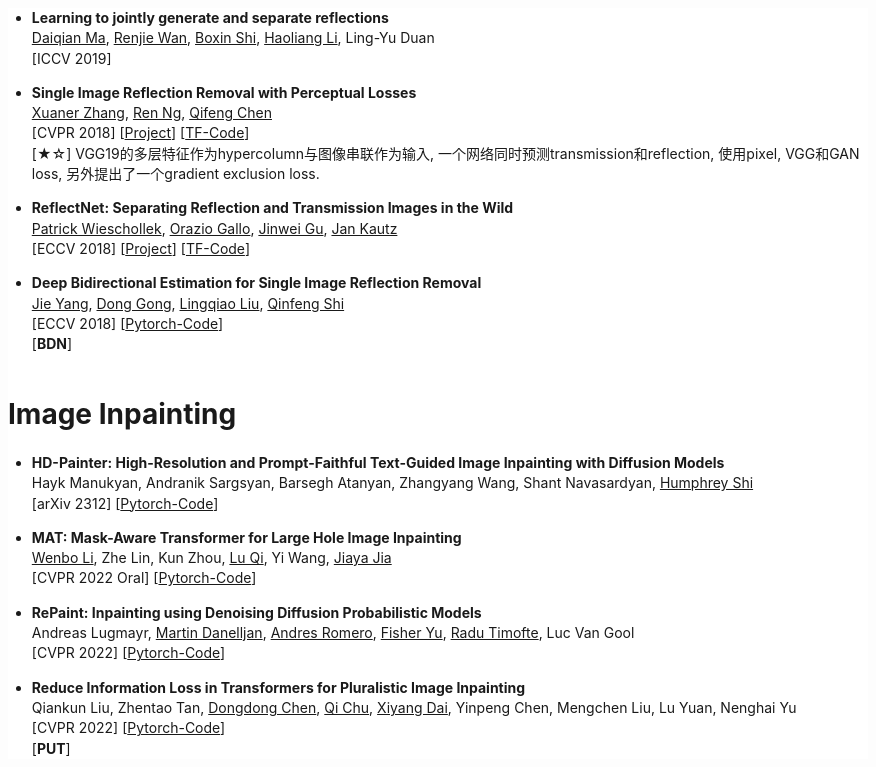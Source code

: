 - **Learning to jointly generate and separate reflections**  <Br>
[Daiqian Ma](https://madaiqian.github.io/), [Renjie Wan](https://wanrenjie.github.io/), [Boxin Shi](http://ci.idm.pku.edu.cn/), [Haoliang Li](https://hlli1991.github.io/), Ling-Yu Duan  <Br>
[ICCV 2019] <Br>

- **Single Image Reflection Removal with Perceptual Losses** <Br>
[Xuaner Zhang](https://people.eecs.berkeley.edu/~cecilia77/), [Ren Ng](https://www2.eecs.berkeley.edu/Faculty/Homepages/yirenng.html), [Qifeng Chen](https://cqf.io/) <Br>
[CVPR 2018] [[Project](https://people.eecs.berkeley.edu/~cecilia77/project-pages/reflection.html)] [[TF-Code](https://github.com/ceciliavision/perceptual-reflection-removal)]<Br>
[★☆] VGG19的多层特征作为hypercolumn与图像串联作为输入, 一个网络同时预测transmission和reflection, 使用pixel, VGG和GAN loss, 另外提出了一个gradient exclusion loss. 

- **ReflectNet: Separating Reflection and Transmission Images in the Wild** <Br>
[Patrick Wieschollek](http://patwie.com/), [Orazio Gallo](https://oraziogallo.github.io/), [Jinwei Gu](http://www.gujinwei.org/), [Jan Kautz](https://jankautz.com/)  <Br>
[ECCV 2018] [[Project](https://research.nvidia.com/publication/2018-09_Separating-Reflection-and)] [[TF-Code](https://github.com/NVlabs/ReflectNet)]<Br>

- **Deep Bidirectional Estimation for Single Image Reflection Removal** <Br>
[Jie Yang](https://github.com/yangj1e), [Dong Gong](https://donggong1.github.io), [Lingqiao Liu](https://sites.google.com/site/lingqiaoliu83/), [Qinfeng Shi](https://cs.adelaide.edu.au/~javen/index.html) <Br>
[ECCV 2018] [[Pytorch-Code](https://github.com/yangj1e/bdn-refremv)] <Br>
[**BDN**] 






# Image Inpainting
- **HD-Painter: High-Resolution and Prompt-Faithful Text-Guided Image Inpainting with Diffusion Models** <Br>
Hayk Manukyan, Andranik Sargsyan, Barsegh Atanyan, Zhangyang Wang, Shant Navasardyan, [Humphrey Shi](https://www.humphreyshi.com/)  <Br>
[arXiv 2312] [[Pytorch-Code](https://github.com/Picsart-AI-Research/HD-Painter)]  <Br>

- **MAT: Mask-Aware Transformer for Large Hole Image Inpainting** <Br>
[Wenbo Li](https://fenglinglwb.github.io/), Zhe Lin, Kun Zhou, [Lu Qi](http://luqi.info/), Yi Wang, [Jiaya Jia](https://jiaya.me/) <Br>
[CVPR 2022 Oral] [[Pytorch-Code](https://github.com/fenglinglwb/MAT)]  <Br>

- **RePaint: Inpainting using Denoising Diffusion Probabilistic Models** <Br>
Andreas Lugmayr, [Martin Danelljan](https://martin-danelljan.github.io/), [Andres Romero](https://afromero.co/), [Fisher Yu](https://www.yf.io/), [Radu Timofte](https://people.ee.ethz.ch/~timofter/), Luc Van Gool <Br>
[CVPR 2022] [[Pytorch-Code](https://github.com/andreas128/RePaint)]  <Br>

- **Reduce Information Loss in Transformers for Pluralistic Image Inpainting** <Br>
Qiankun Liu, Zhentao Tan, [Dongdong Chen](http://www.dongdongchen.bid/), [Qi Chu](http://staff.ustc.edu.cn/~qchu/), [Xiyang Dai](https://sites.google.com/site/xiyangdai/), Yinpeng Chen, Mengchen Liu, Lu Yuan, Nenghai Yu <Br>
[CVPR 2022] [[Pytorch-Code](https://github.com/liuqk3/PUT)]  <Br>
[**PUT**]
